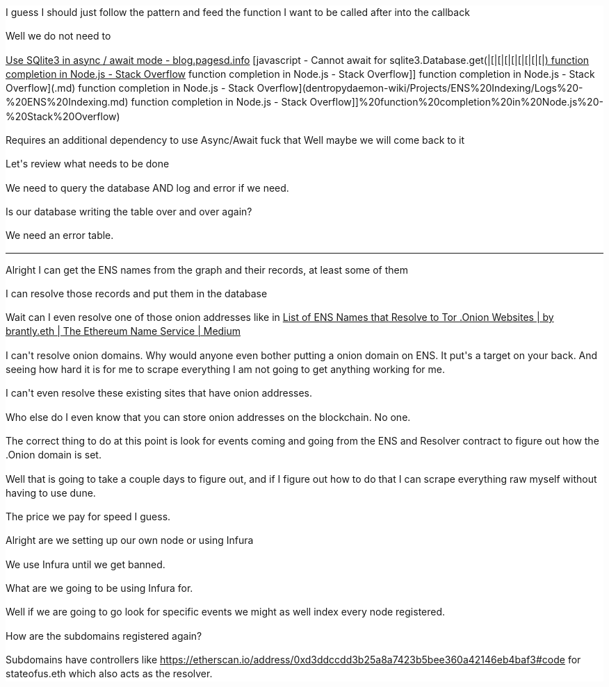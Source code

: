 I guess I should just follow the pattern and feed the function I want to be called after into the callback

Well we do not need to 

[Use SQlite3 in async / await mode - blog.pagesd.info](https://blog.pagesd.info/2019/10/29/use-sqlite-node-async-await/)
[javascript - Cannot await for sqlite3.Database.get(|[|[|[|[|[|[|[|[|[) function completion in Node.js - Stack Overflow](/.md) function completion in Node.js - Stack Overflow]] function completion in Node.js - Stack Overflow](.md) function completion in Node.js - Stack Overflow](dentropydaemon-wiki/Projects/ENS%20Indexing/Logs%20-%20ENS%20Indexing.md) function completion in Node.js - Stack Overflow]]%20function%20completion%20in%20Node.js%20-%20Stack%20Overflow)


Requires an additional dependency to use Async/Await fuck that
Well maybe we will come back to it

Let's review what needs to be done

We need to query the database AND log and error if we need.

Is our database writing the table over and over again?

We need an error table.

------

Alright I can get the ENS names from the graph and their records, at least some of them

I can resolve those records and put them in the database

Wait can I even resolve one of those onion addresses like in [List of ENS Names that Resolve to Tor .Onion Websites | by brantly.eth | The Ethereum Name Service | Medium](https://medium.com/the-ethereum-name-service/list-of-ens-names-that-resolve-to-tor-onion-websites-99140a4c674f)

I can't resolve onion domains. Why would anyone even bother putting a onion domain on ENS. It put's a target on your back. And seeing how hard it is for me to scrape everything I am not going to get anything working for me.

I can't even resolve these existing sites that have onion addresses.

Who else do I even know that you can store onion addresses on the blockchain. No one.

The correct thing to do at this point is look for events coming and going from the ENS and Resolver contract to figure out how the .Onion domain is set.

Well that is going to take a couple days to figure out, and if I figure out how to do that I can scrape everything raw myself without having to use dune.

The price we pay for speed I guess.

Alright are we setting up our own node or using Infura

We use Infura until we get banned.

What are we going to be using Infura for.

Well if we are going to go look for specific events we might as well index every node registered.

How are the subdomains registered again?

Subdomains have controllers like https://etherscan.io/address/0xd3ddccdd3b25a8a7423b5bee360a42146eb4baf3#code for stateofus.eth which also acts as the resolver.
